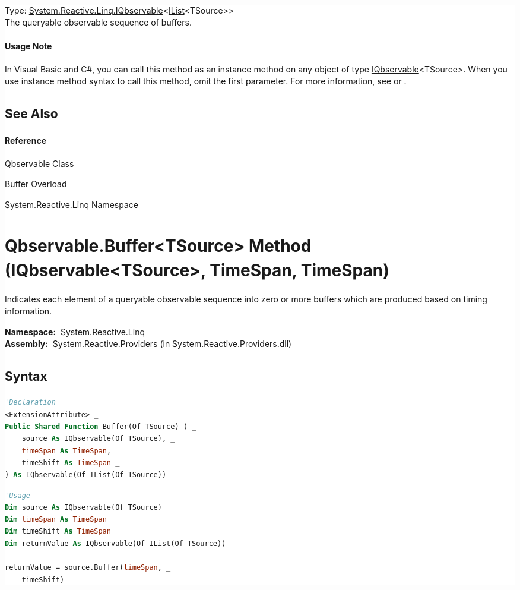 Type: [System.Reactive.Linq.IQbservable](IQbservable\IQbservable(TSource).md)\<[IList](https://msdn.microsoft.com/en-us/library/5y536ey6)\<TSource\>\>  
The queryable observable sequence of buffers.

#### Usage Note

In Visual Basic and C\#, you can call this method as an instance method on any object of type [IQbservable](IQbservable\IQbservable(TSource).md)\<TSource\>. When you use instance method syntax to call this method, omit the first parameter. For more information, see [](https://msdn.microsoft.com/en-us/library/Bb384936) or [](https://msdn.microsoft.com/en-us/library/Bb383977).

## See Also

#### Reference

[Qbservable Class](Qbservable\Qbservable.md)

[Buffer Overload](Buffer\Qbservable.Buffer.md)

[System.Reactive.Linq Namespace](System.Reactive.Linq\System.Reactive.Linq.md)









# Qbservable.Buffer\<TSource\> Method (IQbservable\<TSource\>, TimeSpan, TimeSpan)

Indicates each element of a queryable observable sequence into zero or more buffers which are produced based on timing information.

**Namespace:**  [System.Reactive.Linq](System.Reactive.Linq\System.Reactive.Linq.md)  
**Assembly:**  System.Reactive.Providers (in System.Reactive.Providers.dll)

## Syntax

```vb
'Declaration
<ExtensionAttribute> _
Public Shared Function Buffer(Of TSource) ( _
    source As IQbservable(Of TSource), _
    timeSpan As TimeSpan, _
    timeShift As TimeSpan _
) As IQbservable(Of IList(Of TSource))
```

```vb
'Usage
Dim source As IQbservable(Of TSource)
Dim timeSpan As TimeSpan
Dim timeShift As TimeSpan
Dim returnValue As IQbservable(Of IList(Of TSource))

returnValue = source.Buffer(timeSpan, _
    timeShift)
```
